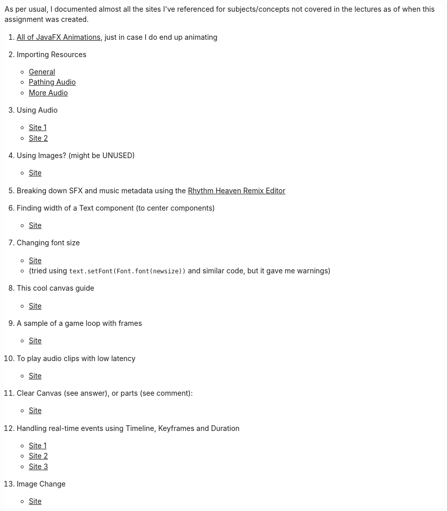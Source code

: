 As per usual, I documented almost all the sites I've referenced for subjects/concepts not covered in the lectures as of when this assignment was created.
1) [All of JavaFX Animations](https://docs.oracle.com/javafx/2/animations/basics.htm), just in case I do end up animating

2) Importing Resources
   - [General](https://www.jetbrains.com/help/idea/add-items-to-project.html#import-items)
   - [Pathing Audio](https://stackoverflow.com/questions/49643126/javafx-pathing-and-getting-audio-files-to-work-in-my-jar)
   - [More Audio](https://stackoverflow.com/a/41291987)

3) Using Audio
   - [Site 1](https://www.javatpoint.com/javafx-playing-audio)
   - [Site 2](https://www.geeksforgeeks.org/play-audio-file-using-java/)

4) Using Images? (might be UNUSED)
   - [Site](https://www.tutorialspoint.com/javafx/javafx_images.htm)

5) Breaking down SFX and music metadata using the [Rhythm Heaven Remix Editor](https://github.com/chrislo27/RhythmHeavenRemixEditor)

7) Finding width of a Text component (to center components)
   - [Site](https://stackoverflow.com/a/13020490)

8) Changing font size
   - [Site](https://stackoverflow.com/a/50305689) 
   - (tried using `text.setFont(Font.font(newsize))` and similar code, but it gave me warnings)

9) This cool canvas guide
    - [Site](https://edencoding.com/javafx-canvas/)

10) A sample of a game loop with frames
    - [Site](https://edencoding.com/game-loop-javafx/)

11) To play audio clips with low latency
    - [Site](https://docs.oracle.com/javase/10/docs/api/javafx/scene/media/AudioClip.html)

12) Clear Canvas (see answer), or parts (see comment):
    - [Site](https://stackoverflow.com/questions/49216396/clearing-the-scene-in-javafx)

13) Handling real-time events using Timeline, Keyframes and Duration
    - [Site 1](https://edencoding.com/javafxanimation-transitions-timelines-and-animation-timers/)
    - [Site 2](https://stackoverflow.com/a/60685975)
    - [Site 3](https://stackoverflow.com/a/35512859)

14) Image Change
    - [Site](https://stackoverflow.com/questions/35366628/how-to-change-imagesrc-of-imageview-with-button-mouse-click-on-javafx)
